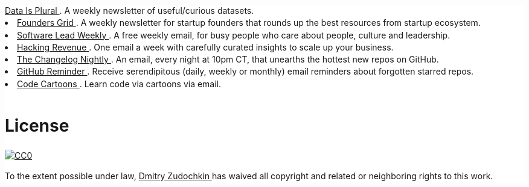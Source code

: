   <a href="https://tinyletter.com/data-is-plural">
   Data Is Plural
  </a>
  . A weekly newsletter of useful/curious datasets.
 </li>
 <li>
  <a href="https://foundersgrid.com/">
   Founders Grid
  </a>
  . A weekly newsletter for startup founders that rounds up the best resources from startup ecosystem.
 </li>
 <li>
  <a href="http://softwareleadweekly.com/">
   Software Lead Weekly
  </a>
  . A free weekly email, for busy people who care about people, culture and leadership.
 </li>
 <li>
  <a href="http://hackingrevenue.com/">
   Hacking Revenue
  </a>
  . One email a week with carefully curated insights to scale up your business.
 </li>
 <li>
  <a href="https://changelog.com/nightly/">
   The Changelog Nightly
  </a>
  . An email, every night at 10pm CT, that unearths the hottest new repos on GitHub.
 </li>
 <li>
  <a href="https://githubreminder.org/signin">
   GitHub Reminder
  </a>
  . Receive serendipitous (daily, weekly or monthly) email reminders about forgotten starred repos.
 </li>
 <li>
  <a href="https://tinyletter.com/codecartoons">
   Code Cartoons
  </a>
  . Learn code via cartoons via email.
 </li>
</ul>
<h1>
 License
</h1>
<p>
 <a href="https://creativecommons.org/publicdomain/zero/1.0/">
  <img alt="CC0" src="https://licensebuttons.net/p/zero/1.0/88x31.png"/>
 </a>
</p>
<p>
 To the extent possible under law,
 <a href="https://github.com/vredniy">
  Dmitry Zudochkin
 </a>
 has waived all copyright and related or neighboring rights to this work.
</p>
